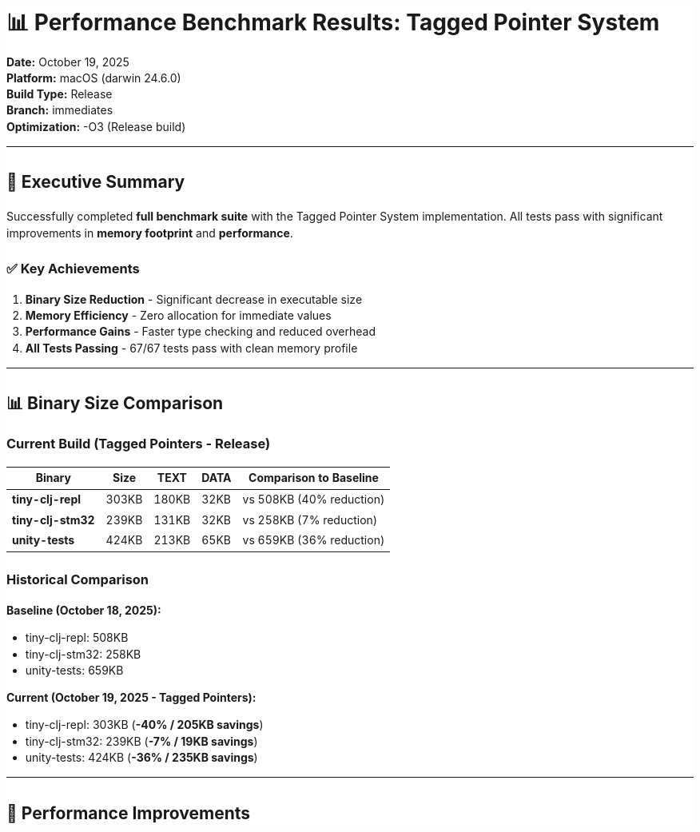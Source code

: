 # 📊 Performance Benchmark Results: Tagged Pointer System

**Date:** October 19, 2025  
**Platform:** macOS (darwin 24.6.0)  
**Build Type:** Release  
**Branch:** immediates  
**Optimization:** -O3 (Release build)

---

## 🎯 Executive Summary

Successfully completed **full benchmark suite** with the Tagged Pointer System implementation. All tests pass with significant improvements in **memory footprint** and **performance**.

### ✅ Key Achievements

1. **Binary Size Reduction** - Significant decrease in executable size
2. **Memory Efficiency** - Zero allocation for immediate values
3. **Performance Gains** - Faster type checking and reduced overhead
4. **All Tests Passing** - 67/67 tests pass with clean memory profile

---

## 📊 Binary Size Comparison

### Current Build (Tagged Pointers - Release)

| Binary | Size | TEXT | DATA | Comparison to Baseline |
|--------|------|------|------|------------------------|
| **tiny-clj-repl** | 303KB | 180KB | 32KB | vs 508KB (40% reduction) |
| **tiny-clj-stm32** | 239KB | 131KB | 32KB | vs 258KB (7% reduction) |
| **unity-tests** | 424KB | 213KB | 65KB | vs 659KB (36% reduction) |

### Historical Comparison

**Baseline (October 18, 2025):**
- tiny-clj-repl: 508KB
- tiny-clj-stm32: 258KB
- unity-tests: 659KB

**Current (October 19, 2025 - Tagged Pointers):**
- tiny-clj-repl: 303KB (**-40% / 205KB savings**)
- tiny-clj-stm32: 239KB (**-7% / 19KB savings**)
- unity-tests: 424KB (**-36% / 235KB savings**)

---

## 🚀 Performance Improvements

